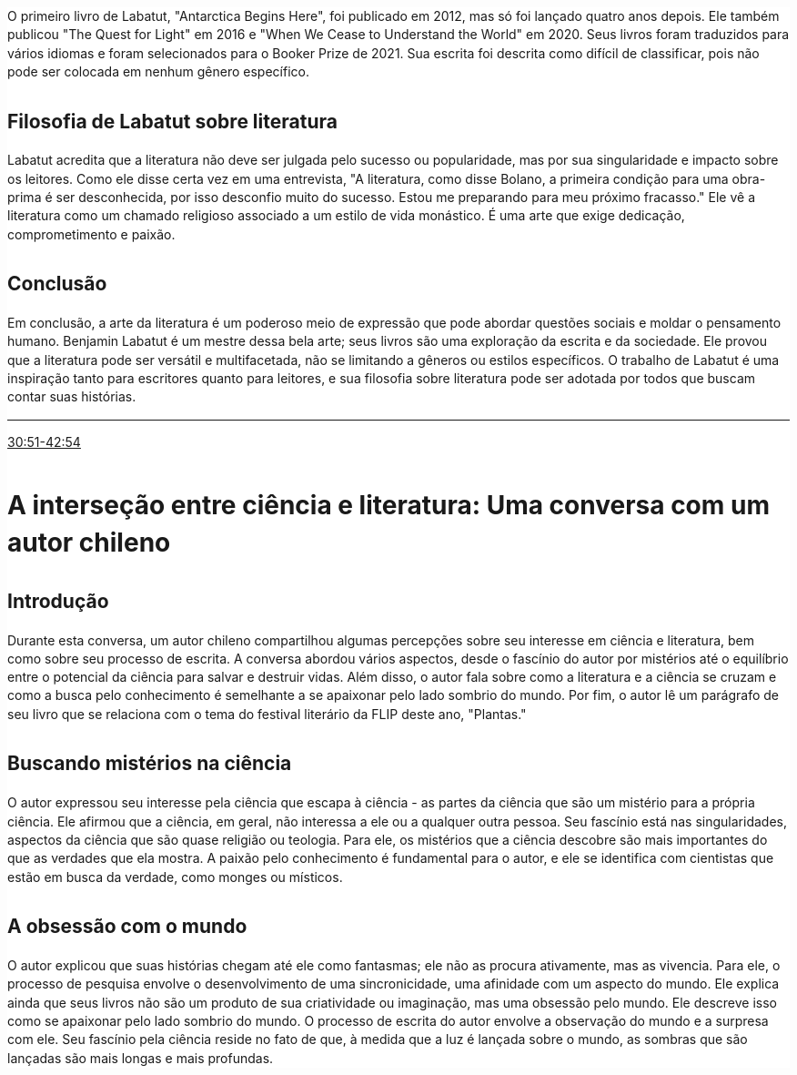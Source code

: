 O primeiro livro de Labatut, "Antarctica Begins Here", foi publicado em 2012, mas só foi lançado quatro anos depois. Ele também publicou "The Quest for Light" em 2016 e "When We Cease to Understand the World" em 2020. Seus livros foram traduzidos para vários idiomas e foram selecionados para o Booker Prize de 2021. Sua escrita foi descrita como difícil de classificar, pois não pode ser colocada em nenhum gênero específico.

## Filosofia de Labatut sobre literatura

Labatut acredita que a literatura não deve ser julgada pelo sucesso ou popularidade, mas por sua singularidade e impacto sobre os leitores. Como ele disse certa vez em uma entrevista, \"A literatura, como disse Bolano, a primeira condição para uma obra-prima é ser desconhecida, por isso desconfio muito do sucesso. Estou me preparando para meu próximo fracasso." Ele vê a literatura como um chamado religioso associado a um estilo de vida monástico. É uma arte que exige dedicação, comprometimento e paixão.

## Conclusão

Em conclusão, a arte da literatura é um poderoso meio de expressão que pode abordar questões sociais e moldar o pensamento humano. Benjamin Labatut é um mestre dessa bela arte; seus livros são uma exploração da escrita e da sociedade. Ele provou que a literatura pode ser versátil e multifacetada, não se limitando a gêneros ou estilos específicos. O trabalho de Labatut é uma inspiração tanto para escritores quanto para leitores, e sua filosofia sobre literatura pode ser adotada por todos que buscam contar suas histórias.
 
---

[30:51-42:54](https://www.youtube.com/watch?v=fLZ8YjO7A_Y&t=1851) 
 
# A interseção entre ciência e literatura: Uma conversa com um autor chileno

## Introdução
Durante esta conversa, um autor chileno compartilhou algumas percepções sobre seu interesse em ciência e literatura, bem como sobre seu processo de escrita. A conversa abordou vários aspectos, desde o fascínio do autor por mistérios até o equilíbrio entre o potencial da ciência para salvar e destruir vidas. Além disso, o autor fala sobre como a literatura e a ciência se cruzam e como a busca pelo conhecimento é semelhante a se apaixonar pelo lado sombrio do mundo. Por fim, o autor lê um parágrafo de seu livro que se relaciona com o tema do festival literário da FLIP deste ano, \"Plantas.\"

## Buscando mistérios na ciência
O autor expressou seu interesse pela ciência que escapa à ciência - as partes da ciência que são um mistério para a própria ciência. Ele afirmou que a ciência, em geral, não interessa a ele ou a qualquer outra pessoa. Seu fascínio está nas singularidades, aspectos da ciência que são quase religião ou teologia. Para ele, os mistérios que a ciência descobre são mais importantes do que as verdades que ela mostra. A paixão pelo conhecimento é fundamental para o autor, e ele se identifica com cientistas que estão em busca da verdade, como monges ou místicos.

## A obsessão com o mundo
O autor explicou que suas histórias chegam até ele como fantasmas; ele não as procura ativamente, mas as vivencia. Para ele, o processo de pesquisa envolve o desenvolvimento de uma sincronicidade, uma afinidade com um aspecto do mundo. Ele explica ainda que seus livros não são um produto de sua criatividade ou imaginação, mas uma obsessão pelo mundo. Ele descreve isso como se apaixonar pelo lado sombrio do mundo. O processo de escrita do autor envolve a observação do mundo e a surpresa com ele. Seu fascínio pela ciência reside no fato de que, à medida que a luz é lançada sobre o mundo, as sombras que são lançadas são mais longas e mais profundas.
